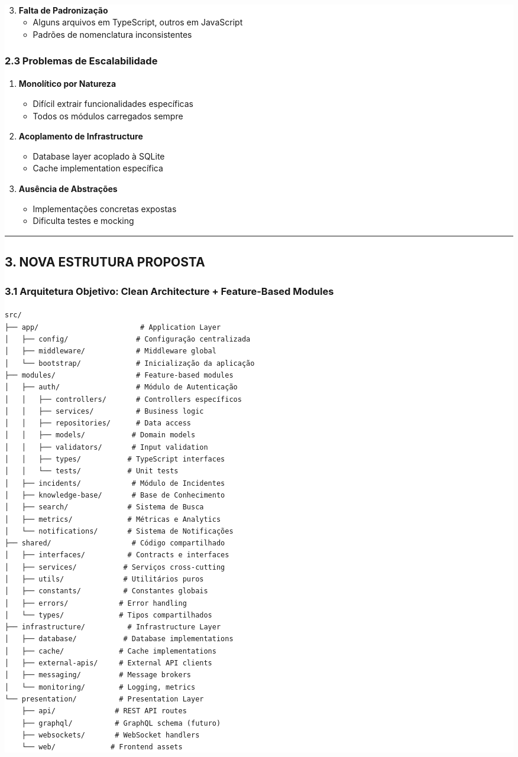 3. **Falta de Padronização**
   - Alguns arquivos em TypeScript, outros em JavaScript
   - Padrões de nomenclatura inconsistentes

### 2.3 Problemas de Escalabilidade

1. **Monolítico por Natureza**
   - Difícil extrair funcionalidades específicas
   - Todos os módulos carregados sempre

2. **Acoplamento de Infrastructure**
   - Database layer acoplado à SQLite
   - Cache implementation específica

3. **Ausência de Abstrações**
   - Implementações concretas expostas
   - Dificulta testes e mocking

---

## 3. NOVA ESTRUTURA PROPOSTA

### 3.1 Arquitetura Objetivo: Clean Architecture + Feature-Based Modules

```
src/
├── app/                        # Application Layer
│   ├── config/                # Configuração centralizada
│   ├── middleware/            # Middleware global
│   └── bootstrap/             # Inicialização da aplicação
├── modules/                   # Feature-based modules
│   ├── auth/                  # Módulo de Autenticação
│   │   ├── controllers/       # Controllers específicos
│   │   ├── services/          # Business logic
│   │   ├── repositories/      # Data access
│   │   ├── models/           # Domain models
│   │   ├── validators/       # Input validation
│   │   ├── types/           # TypeScript interfaces
│   │   └── tests/           # Unit tests
│   ├── incidents/            # Módulo de Incidentes
│   ├── knowledge-base/       # Base de Conhecimento
│   ├── search/              # Sistema de Busca
│   ├── metrics/             # Métricas e Analytics
│   └── notifications/       # Sistema de Notificações
├── shared/                   # Código compartilhado
│   ├── interfaces/          # Contracts e interfaces
│   ├── services/           # Serviços cross-cutting
│   ├── utils/              # Utilitários puros
│   ├── constants/          # Constantes globais
│   ├── errors/            # Error handling
│   └── types/             # Tipos compartilhados
├── infrastructure/          # Infrastructure Layer
│   ├── database/           # Database implementations
│   ├── cache/             # Cache implementations
│   ├── external-apis/     # External API clients
│   ├── messaging/         # Message brokers
│   └── monitoring/        # Logging, metrics
└── presentation/          # Presentation Layer
    ├── api/              # REST API routes
    ├── graphql/          # GraphQL schema (futuro)
    ├── websockets/       # WebSocket handlers
    └── web/             # Frontend assets
```
